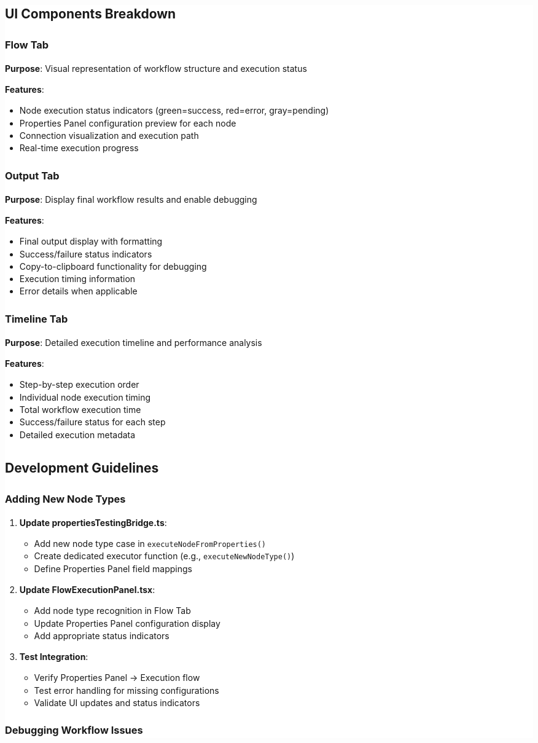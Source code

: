 ## UI Components Breakdown

### Flow Tab
**Purpose**: Visual representation of workflow structure and execution status

**Features**:
- Node execution status indicators (green=success, red=error, gray=pending)
- Properties Panel configuration preview for each node
- Connection visualization and execution path
- Real-time execution progress

### Output Tab
**Purpose**: Display final workflow results and enable debugging

**Features**:
- Final output display with formatting
- Success/failure status indicators
- Copy-to-clipboard functionality for debugging
- Execution timing information
- Error details when applicable

### Timeline Tab
**Purpose**: Detailed execution timeline and performance analysis

**Features**:
- Step-by-step execution order
- Individual node execution timing
- Total workflow execution time
- Success/failure status for each step
- Detailed execution metadata

## Development Guidelines

### Adding New Node Types

1. **Update propertiesTestingBridge.ts**:
   - Add new node type case in `executeNodeFromProperties()`
   - Create dedicated executor function (e.g., `executeNewNodeType()`)
   - Define Properties Panel field mappings

2. **Update FlowExecutionPanel.tsx**:
   - Add node type recognition in Flow Tab
   - Update Properties Panel configuration display
   - Add appropriate status indicators

3. **Test Integration**:
   - Verify Properties Panel → Execution flow
   - Test error handling for missing configurations
   - Validate UI updates and status indicators

### Debugging Workflow Issues
